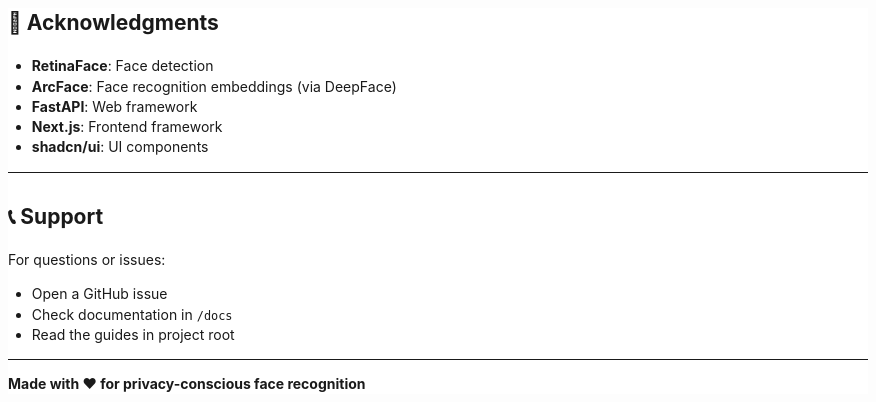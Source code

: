 
## 🙏 Acknowledgments

- **RetinaFace**: Face detection
- **ArcFace**: Face recognition embeddings (via DeepFace)
- **FastAPI**: Web framework
- **Next.js**: Frontend framework
- **shadcn/ui**: UI components

---

## 📞 Support

For questions or issues:
- Open a GitHub issue
- Check documentation in `/docs`
- Read the guides in project root

---

**Made with ❤️ for privacy-conscious face recognition**

